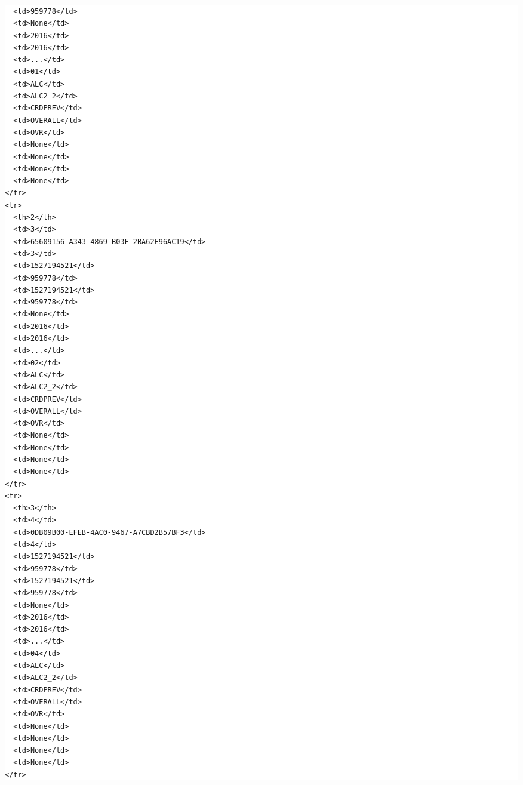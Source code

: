       <td>959778</td>
      <td>None</td>
      <td>2016</td>
      <td>2016</td>
      <td>...</td>
      <td>01</td>
      <td>ALC</td>
      <td>ALC2_2</td>
      <td>CRDPREV</td>
      <td>OVERALL</td>
      <td>OVR</td>
      <td>None</td>
      <td>None</td>
      <td>None</td>
      <td>None</td>
    </tr>
    <tr>
      <th>2</th>
      <td>3</td>
      <td>65609156-A343-4869-B03F-2BA62E96AC19</td>
      <td>3</td>
      <td>1527194521</td>
      <td>959778</td>
      <td>1527194521</td>
      <td>959778</td>
      <td>None</td>
      <td>2016</td>
      <td>2016</td>
      <td>...</td>
      <td>02</td>
      <td>ALC</td>
      <td>ALC2_2</td>
      <td>CRDPREV</td>
      <td>OVERALL</td>
      <td>OVR</td>
      <td>None</td>
      <td>None</td>
      <td>None</td>
      <td>None</td>
    </tr>
    <tr>
      <th>3</th>
      <td>4</td>
      <td>0DB09B00-EFEB-4AC0-9467-A7CBD2B57BF3</td>
      <td>4</td>
      <td>1527194521</td>
      <td>959778</td>
      <td>1527194521</td>
      <td>959778</td>
      <td>None</td>
      <td>2016</td>
      <td>2016</td>
      <td>...</td>
      <td>04</td>
      <td>ALC</td>
      <td>ALC2_2</td>
      <td>CRDPREV</td>
      <td>OVERALL</td>
      <td>OVR</td>
      <td>None</td>
      <td>None</td>
      <td>None</td>
      <td>None</td>
    </tr>